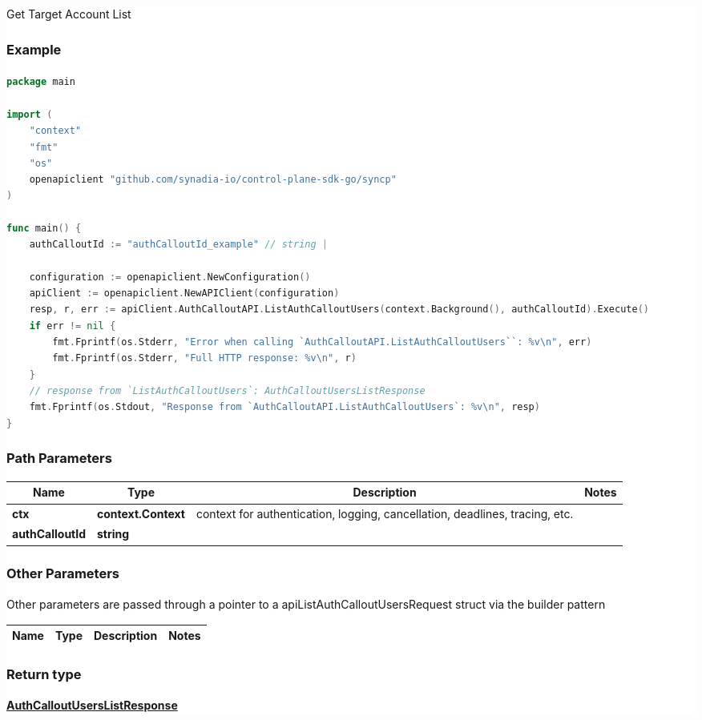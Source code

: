 Get Target Account List



### Example

```go
package main

import (
    "context"
    "fmt"
    "os"
    openapiclient "github.com/synadia-io/control-plane-sdk-go/syncp"
)

func main() {
    authCalloutId := "authCalloutId_example" // string | 

    configuration := openapiclient.NewConfiguration()
    apiClient := openapiclient.NewAPIClient(configuration)
    resp, r, err := apiClient.AuthCalloutAPI.ListAuthCalloutUsers(context.Background(), authCalloutId).Execute()
    if err != nil {
        fmt.Fprintf(os.Stderr, "Error when calling `AuthCalloutAPI.ListAuthCalloutUsers``: %v\n", err)
        fmt.Fprintf(os.Stderr, "Full HTTP response: %v\n", r)
    }
    // response from `ListAuthCalloutUsers`: AuthCalloutUsersListResponse
    fmt.Fprintf(os.Stdout, "Response from `AuthCalloutAPI.ListAuthCalloutUsers`: %v\n", resp)
}
```

### Path Parameters


Name | Type | Description  | Notes
------------- | ------------- | ------------- | -------------
**ctx** | **context.Context** | context for authentication, logging, cancellation, deadlines, tracing, etc.
**authCalloutId** | **string** |  | 

### Other Parameters

Other parameters are passed through a pointer to a apiListAuthCalloutUsersRequest struct via the builder pattern


Name | Type | Description  | Notes
------------- | ------------- | ------------- | -------------


### Return type

[**AuthCalloutUsersListResponse**](AuthCalloutUsersListResponse.md)
